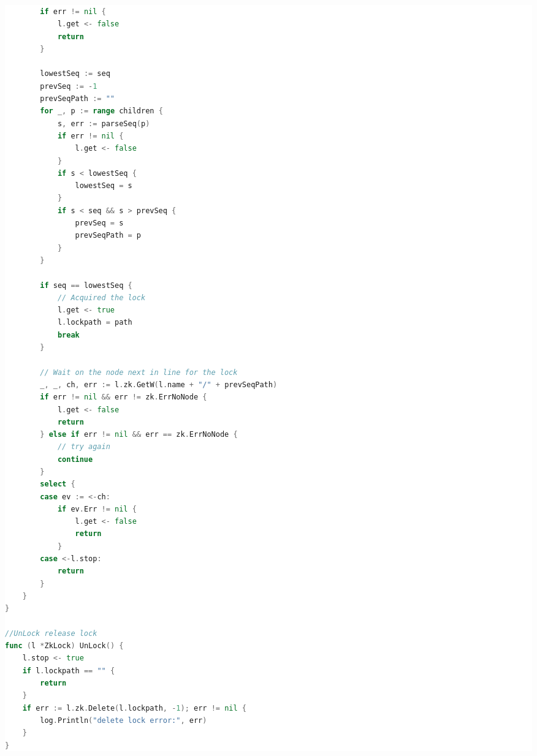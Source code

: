 ```go
		if err != nil {
			l.get <- false
			return
		}

		lowestSeq := seq
		prevSeq := -1
		prevSeqPath := ""
		for _, p := range children {
			s, err := parseSeq(p)
			if err != nil {
				l.get <- false
			}
			if s < lowestSeq {
				lowestSeq = s
			}
			if s < seq && s > prevSeq {
				prevSeq = s
				prevSeqPath = p
			}
		}

		if seq == lowestSeq {
			// Acquired the lock
			l.get <- true
			l.lockpath = path
			break
		}

		// Wait on the node next in line for the lock
		_, _, ch, err := l.zk.GetW(l.name + "/" + prevSeqPath)
		if err != nil && err != zk.ErrNoNode {
			l.get <- false
			return
		} else if err != nil && err == zk.ErrNoNode {
			// try again
			continue
		}
		select {
		case ev := <-ch:
			if ev.Err != nil {
				l.get <- false
				return
			}
		case <-l.stop:
			return
		}
	}
}

//UnLock release lock
func (l *ZkLock) UnLock() {
	l.stop <- true
	if l.lockpath == "" {
		return
	}
	if err := l.zk.Delete(l.lockpath, -1); err != nil {
		log.Println("delete lock error:", err)
	}
}
```